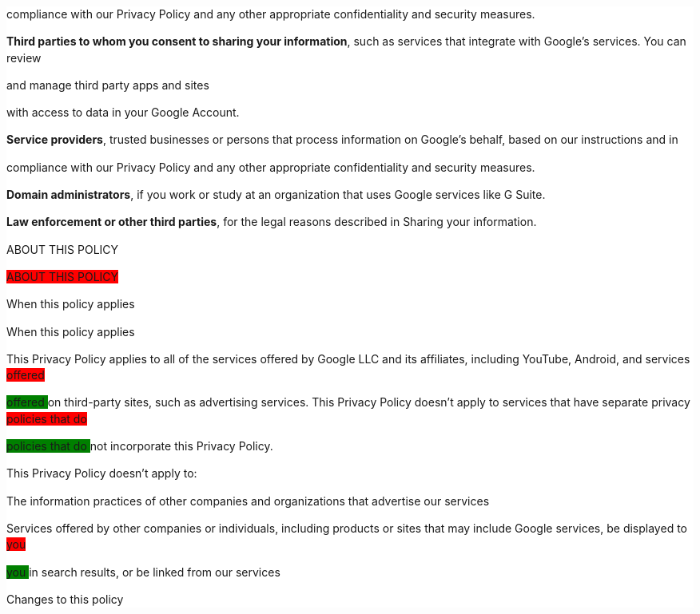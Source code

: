 
compliance with our Privacy Policy and any other appropriate confidentiality and security measures</span>.<span style="background-color: red;">


**Third parties to whom you consent to sharing your information**, such as services that integrate with Google’s services. You can review


and manage third party apps and sites


 with access to data in your Google Account.


**Service providers**, trusted businesses or persons that process information on Google’s behalf, based on our instructions and in


compliance with our Privacy Policy and any other appropriate confidentiality and security measures.
</span>


**Domain administrators**, if you work or study at an organization that uses Google services like G Suite.


**Law enforcement or other third parties**, for the legal reasons described in Sharing your information.


ABOUT THIS POLICY


<span style="background-color: red;">ABOUT THIS POLICY


When this policy applies


</span>When this policy applies


This Privacy Policy applies to all of the services offered by Google LLC and its affiliates, including YouTube, Android, and services<span style="background-color: red;"> offered</span>


<span style="background-color: green;">offered </span>on third-party sites, such as advertising services. This Privacy Policy doesn’t apply to services that have separate privacy<span style="background-color: red;"> policies that do</span>


<span style="background-color: green;">policies that do </span>not incorporate this Privacy Policy.


This Privacy Policy doesn’t apply to:


The information practices of other companies and organizations that advertise our services


Services offered by other companies or individuals, including products or sites that may include Google services, be displayed to<span style="background-color: red;"> you</span>


<span style="background-color: green;">you </span>in search results, or be linked from our services


Changes to this policy
